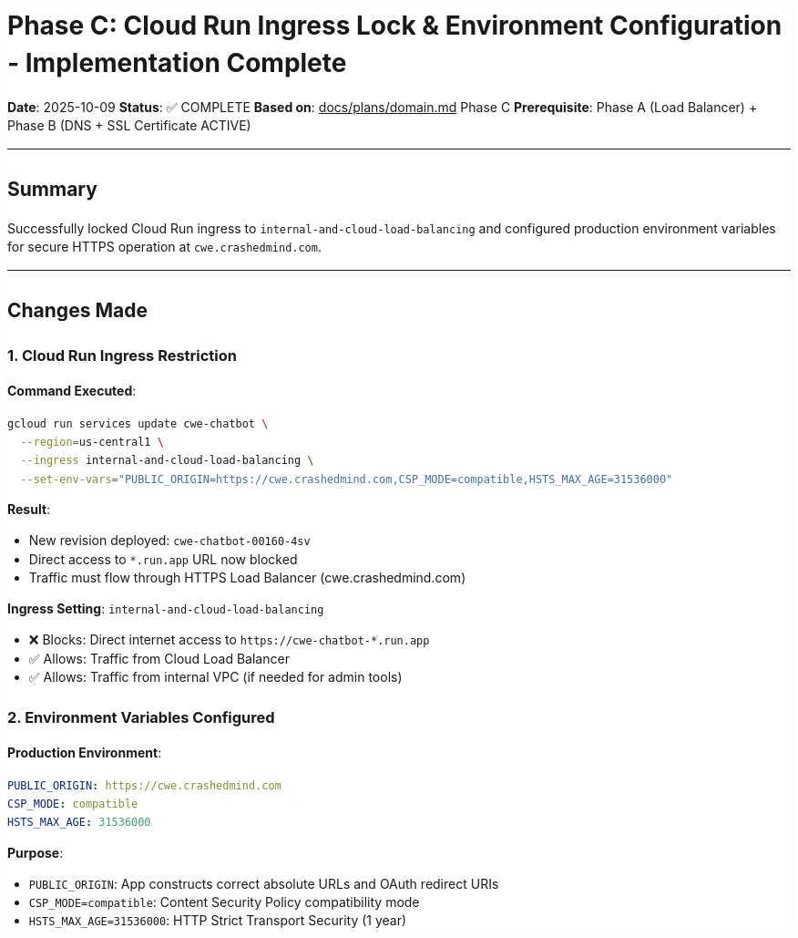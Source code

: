 # Phase C: Cloud Run Ingress Lock & Environment Configuration - Implementation Complete

**Date**: 2025-10-09
**Status**: ✅ COMPLETE
**Based on**: [docs/plans/domain.md](./domain.md) Phase C
**Prerequisite**: Phase A (Load Balancer) + Phase B (DNS + SSL Certificate ACTIVE)

---

## Summary

Successfully locked Cloud Run ingress to `internal-and-cloud-load-balancing` and configured production environment variables for secure HTTPS operation at `cwe.crashedmind.com`.

---

## Changes Made

### 1. Cloud Run Ingress Restriction

**Command Executed**:
```bash
gcloud run services update cwe-chatbot \
  --region=us-central1 \
  --ingress internal-and-cloud-load-balancing \
  --set-env-vars="PUBLIC_ORIGIN=https://cwe.crashedmind.com,CSP_MODE=compatible,HSTS_MAX_AGE=31536000"
```

**Result**:
- New revision deployed: `cwe-chatbot-00160-4sv`
- Direct access to `*.run.app` URL now blocked
- Traffic must flow through HTTPS Load Balancer (cwe.crashedmind.com)

**Ingress Setting**: `internal-and-cloud-load-balancing`
- ❌ Blocks: Direct internet access to `https://cwe-chatbot-*.run.app`
- ✅ Allows: Traffic from Cloud Load Balancer
- ✅ Allows: Traffic from internal VPC (if needed for admin tools)

### 2. Environment Variables Configured

**Production Environment**:
```yaml
PUBLIC_ORIGIN: https://cwe.crashedmind.com
CSP_MODE: compatible
HSTS_MAX_AGE: 31536000
```

**Purpose**:
- `PUBLIC_ORIGIN`: App constructs correct absolute URLs and OAuth redirect URIs
- `CSP_MODE=compatible`: Content Security Policy compatibility mode
- `HSTS_MAX_AGE=31536000`: HTTP Strict Transport Security (1 year)
